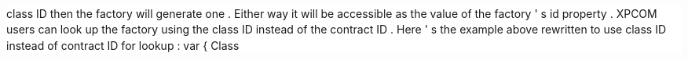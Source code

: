 class
ID
then
the
factory
will
generate
one
.
Either
way
it
will
be
accessible
as
the
value
of
the
factory
'
s
id
property
.
XPCOM
users
can
look
up
the
factory
using
the
class
ID
instead
of
the
contract
ID
.
Here
'
s
the
example
above
rewritten
to
use
class
ID
instead
of
contract
ID
for
lookup
:
var
{
Class